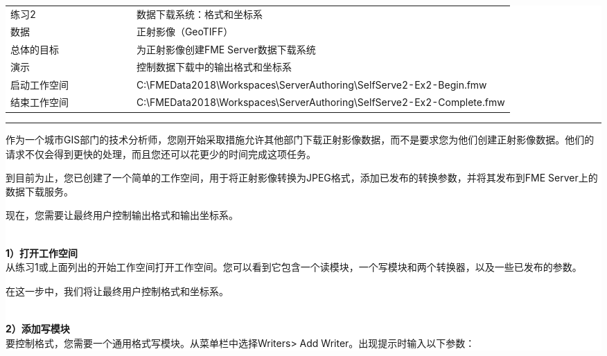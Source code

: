   <div id="readme" class="readme blob instapaper_body">
    <article class="markdown-body entry-content" itemprop="text">
<table>
<tbody><tr>
<td width="25%">
<i></i><font style="vertical-align: inherit;"><font style="vertical-align: inherit;">
练习2
</font></font></td>
<td><font style="vertical-align: inherit;"><font style="vertical-align: inherit;">
数据下载系统：格式和坐标系
</font></font></td>
</tr>
<tr>
<td><font style="vertical-align: inherit;"><font style="vertical-align: inherit;">数据</font></font></td>
<td><font style="vertical-align: inherit;"><font style="vertical-align: inherit;">正射影像（GeoTIFF）</font></font></td>
</tr>
<tr>
<td><font style="vertical-align: inherit;"><font style="vertical-align: inherit;">总体的目标</font></font></td>
<td><font style="vertical-align: inherit;"><font style="vertical-align: inherit;">为正射影像创建FME Server数据下载系统</font></font></td>
</tr>
<tr>
<td><font style="vertical-align: inherit;"><font style="vertical-align: inherit;">演示</font></font></td>
<td><font style="vertical-align: inherit;"><font style="vertical-align: inherit;">控制数据下载中的输出格式和坐标系</font></font></td>
</tr>
<tr>
<td><font style="vertical-align: inherit;"><font style="vertical-align: inherit;">启动工作空间</font></font></td>
<td><font style="vertical-align: inherit;"><font style="vertical-align: inherit;">C:\FMEData2018\Workspaces\ServerAuthoring\SelfServe2-Ex2-Begin.fmw
</font></font></td>
</tr>
<tr>
<td><font style="vertical-align: inherit;"><font style="vertical-align: inherit;">结束工作空间</font></font></td>
<td><font style="vertical-align: inherit;"><font style="vertical-align: inherit;">C:\FMEData2018\Workspaces\ServerAuthoring\SelfServe2-Ex2-Complete.fmw
</font></font></td>
</tr>
</tbody></table>
<hr>
<p><font style="vertical-align: inherit;"><font style="vertical-align: inherit;">作为一个城市GIS部门的技术分析师，您刚开始采取措施允许其他部门下载正射影像数据，而不是要求您为他们创建正射影像数据。</font><font style="vertical-align: inherit;">他们的请求不仅会得到更快的处理，而且您还可以花更少的时间完成这项任务。</font></font></p>
<p><font style="vertical-align: inherit;"><font style="vertical-align: inherit;">到目前为止，您已创建了一个简单的工作空间，用于将正射影像转换为JPEG格式，添加已发布的转换参数，并将其发布到FME Server上的数据下载服务。</font></font></p>
<p><font style="vertical-align: inherit;"><font style="vertical-align: inherit;">现在，您需要让最终用户控制输出格式和输出坐标系。</font></font></p>
<p><br><strong><font style="vertical-align: inherit;"><font style="vertical-align: inherit;">1）打开工作空间</font></font></strong>
<br><font style="vertical-align: inherit;">从练习1或上面列出的开始工作空间打开工作空间。</font><font style="vertical-align: inherit;">您可以看到它包含一个读模块，一个写模块和两个转换器，以及一些已发布的参数。</font></font></p>
<p><font style="vertical-align: inherit;"><font style="vertical-align: inherit;">在这一步中，我们将让最终用户控制格式和坐标系。</font></font></p>
<p><br><strong><font style="vertical-align: inherit;"><font style="vertical-align: inherit;">2）添加写模块</font></font></strong>
<br><font style="vertical-align: inherit;">要控制格式，您需要一个通用格式写模块</font></strong><font style="vertical-align: inherit;">。</font><font style="vertical-align: inherit;">从菜单栏中选择Writers&gt; Add Writer。</font><font style="vertical-align: inherit;">出现提示时输入以下参数：</font></font></p>